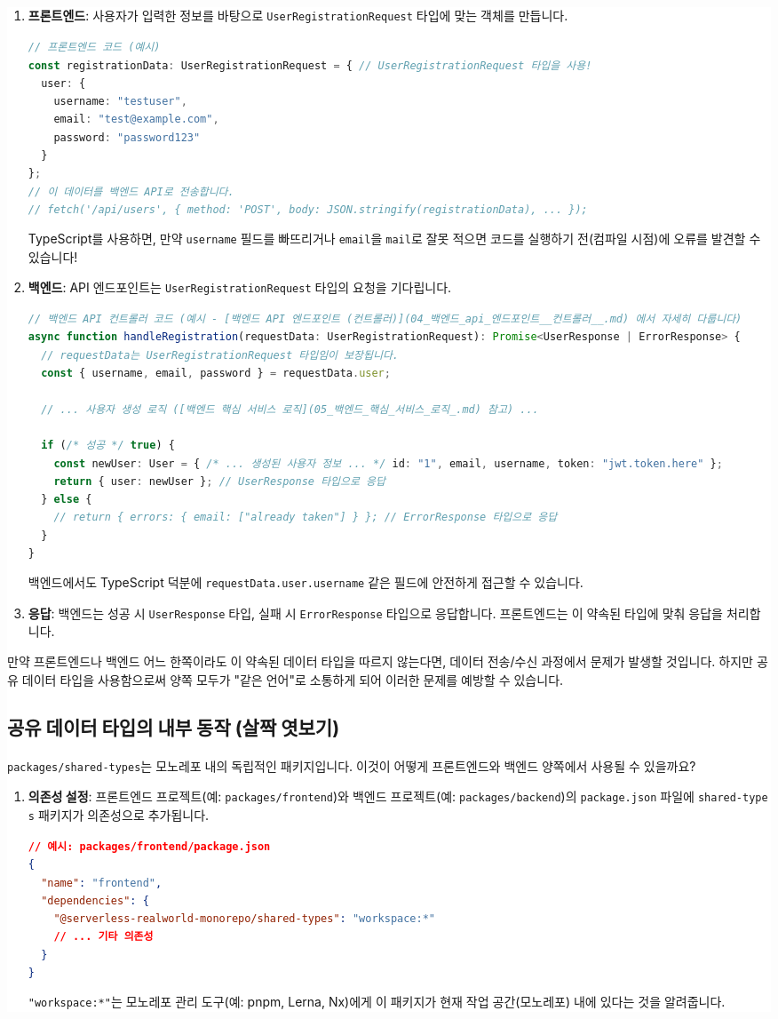 1.  **프론트엔드**: 사용자가 입력한 정보를 바탕으로 `UserRegistrationRequest` 타입에 맞는 객체를 만듭니다.
    ```typescript
    // 프론트엔드 코드 (예시)
    const registrationData: UserRegistrationRequest = { // UserRegistrationRequest 타입을 사용!
      user: {
        username: "testuser",
        email: "test@example.com",
        password: "password123"
      }
    };
    // 이 데이터를 백엔드 API로 전송합니다.
    // fetch('/api/users', { method: 'POST', body: JSON.stringify(registrationData), ... });
    ```
    TypeScript를 사용하면, 만약 `username` 필드를 빠뜨리거나 `email`을 `mail`로 잘못 적으면 코드를 실행하기 전(컴파일 시점)에 오류를 발견할 수 있습니다!

2.  **백엔드**: API 엔드포인트는 `UserRegistrationRequest` 타입의 요청을 기다립니다.
    ```typescript
    // 백엔드 API 컨트롤러 코드 (예시 - [백엔드 API 엔드포인트 (컨트롤러)](04_백엔드_api_엔드포인트__컨트롤러__.md) 에서 자세히 다룹니다)
    async function handleRegistration(requestData: UserRegistrationRequest): Promise<UserResponse | ErrorResponse> {
      // requestData는 UserRegistrationRequest 타입임이 보장됩니다.
      const { username, email, password } = requestData.user;

      // ... 사용자 생성 로직 ([백엔드 핵심 서비스 로직](05_백엔드_핵심_서비스_로직_.md) 참고) ...

      if (/* 성공 */ true) {
        const newUser: User = { /* ... 생성된 사용자 정보 ... */ id: "1", email, username, token: "jwt.token.here" };
        return { user: newUser }; // UserResponse 타입으로 응답
      } else {
        // return { errors: { email: ["already taken"] } }; // ErrorResponse 타입으로 응답
      }
    }
    ```
    백엔드에서도 TypeScript 덕분에 `requestData.user.username` 같은 필드에 안전하게 접근할 수 있습니다.

3.  **응답**: 백엔드는 성공 시 `UserResponse` 타입, 실패 시 `ErrorResponse` 타입으로 응답합니다. 프론트엔드는 이 약속된 타입에 맞춰 응답을 처리합니다.

만약 프론트엔드나 백엔드 어느 한쪽이라도 이 약속된 데이터 타입을 따르지 않는다면, 데이터 전송/수신 과정에서 문제가 발생할 것입니다. 하지만 공유 데이터 타입을 사용함으로써 양쪽 모두가 "같은 언어"로 소통하게 되어 이러한 문제를 예방할 수 있습니다.

## 공유 데이터 타입의 내부 동작 (살짝 엿보기)

`packages/shared-types`는 모노레포 내의 독립적인 패키지입니다. 이것이 어떻게 프론트엔드와 백엔드 양쪽에서 사용될 수 있을까요?

1.  **의존성 설정**: 프론트엔드 프로젝트(예: `packages/frontend`)와 백엔드 프로젝트(예: `packages/backend`)의 `package.json` 파일에 `shared-types` 패키지가 의존성으로 추가됩니다.
    ```json
    // 예시: packages/frontend/package.json
    {
      "name": "frontend",
      "dependencies": {
        "@serverless-realworld-monorepo/shared-types": "workspace:*"
        // ... 기타 의존성
      }
    }
    ```
    `"workspace:*"`는 모노레포 관리 도구(예: pnpm, Lerna, Nx)에게 이 패키지가 현재 작업 공간(모노레포) 내에 있다는 것을 알려줍니다.
